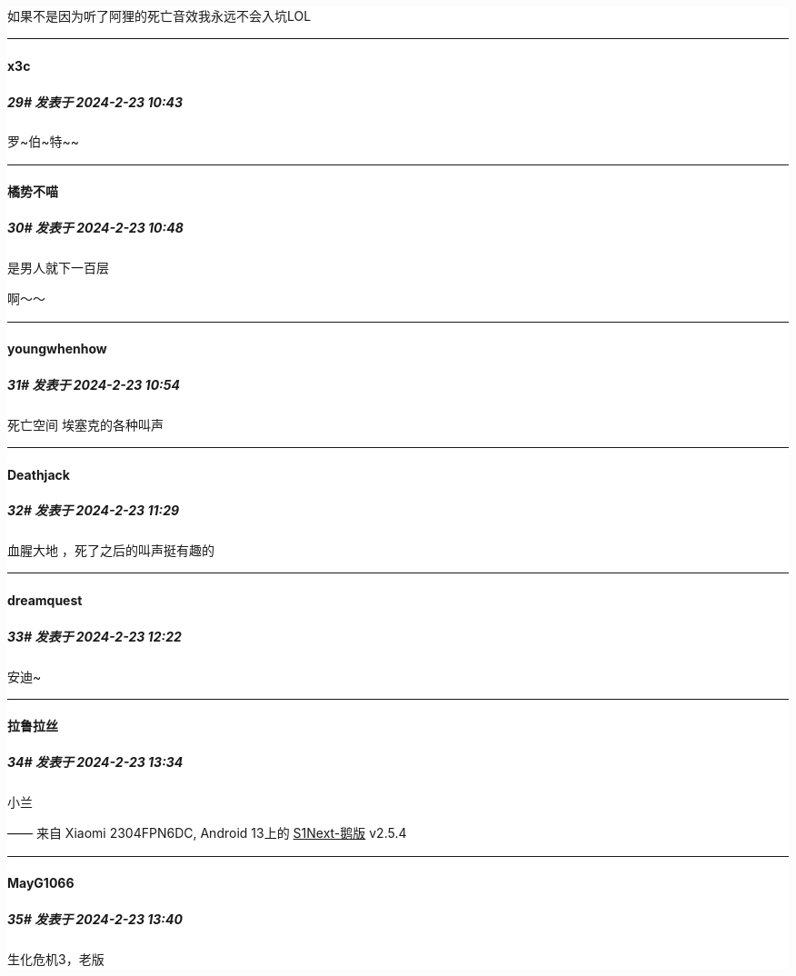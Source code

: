 如果不是因为听了阿狸的死亡音效我永远不会入坑LOL

*****

####  x3c  
##### 29#       发表于 2024-2-23 10:43

罗~伯~特~~

*****

####  橘势不喵  
##### 30#       发表于 2024-2-23 10:48

是男人就下一百层

啊～～

*****

####  youngwhenhow  
##### 31#       发表于 2024-2-23 10:54

死亡空间 埃塞克的各种叫声

*****

####  Deathjack  
##### 32#       发表于 2024-2-23 11:29

血腥大地 ，死了之后的叫声挺有趣的

*****

####  dreamquest  
##### 33#       发表于 2024-2-23 12:22

安迪~

*****

####  拉鲁拉丝  
##### 34#       发表于 2024-2-23 13:34

小兰

—— 来自 Xiaomi 2304FPN6DC, Android 13上的 [S1Next-鹅版](https://github.com/ykrank/S1-Next/releases) v2.5.4

*****

####  MayG1066  
##### 35#       发表于 2024-2-23 13:40

生化危机3，老版

